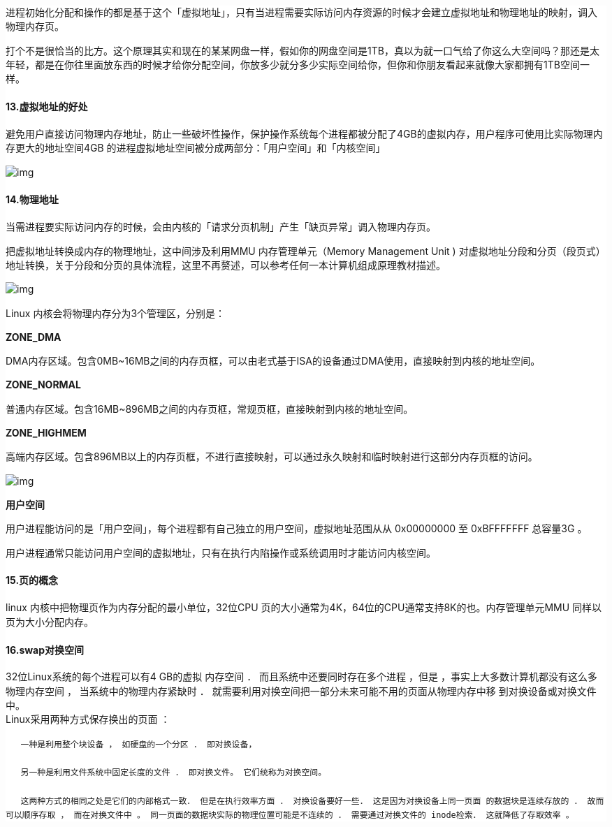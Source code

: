 进程初始化分配和操作的都是基于这个「虚拟地址」，只有当进程需要实际访问内存资源的时候才会建立虚拟地址和物理地址的映射，调入物理内存页。

打个不是很恰当的比方。这个原理其实和现在的某某网盘一样，假如你的网盘空间是1TB，真以为就一口气给了你这么大空间吗？那还是太年轻，都是在你往里面放东西的时候才给你分配空间，你放多少就分多少实际空间给你，但你和你朋友看起来就像大家都拥有1TB空间一样。

#### 13.虚拟地址的好处

避免用户直接访问物理内存地址，防止一些破坏性操作，保护操作系统每个进程都被分配了4GB的虚拟内存，用户程序可使用比实际物理内存更大的地址空间4GB 的进程虚拟地址空间被分成两部分：「用户空间」和「内核空间」

![img](https://pics7.baidu.com/feed/d53f8794a4c27d1ee86c9e9a65ab2768dcc438ae.jpeg?token=1ec842bf2fbc89fefbd3361d71587080)

#### 14.物理地址

当需进程要实际访问内存的时候，会由内核的「请求分页机制」产生「缺页异常」调入物理内存页。

把虚拟地址转换成内存的物理地址，这中间涉及利用MMU 内存管理单元（Memory Management Unit ) 对虚拟地址分段和分页（段页式）地址转换，关于分段和分页的具体流程，这里不再赘述，可以参考任何一本计算机组成原理教材描述。

![img](https://pics6.baidu.com/feed/0df431adcbef7609ffde157053a329ca7ed99e89.jpeg?token=0edb94d1c202c527610a5f5e6cfee6bc)

Linux 内核会将物理内存分为3个管理区，分别是：

**ZONE_DMA**

DMA内存区域。包含0MB~16MB之间的内存页框，可以由老式基于ISA的设备通过DMA使用，直接映射到内核的地址空间。

**ZONE_NORMAL**

普通内存区域。包含16MB~896MB之间的内存页框，常规页框，直接映射到内核的地址空间。

**ZONE_HIGHMEM**

高端内存区域。包含896MB以上的内存页框，不进行直接映射，可以通过永久映射和临时映射进行这部分内存页框的访问。

![img](https://pics5.baidu.com/feed/14ce36d3d539b600a5488ed9972ebf2cc75cb75b.jpeg?token=69f26743428ceab0de834c19eb32566a)

**用户空间**

用户进程能访问的是「用户空间」，每个进程都有自己独立的用户空间，虚拟地址范围从从 0x00000000 至 0xBFFFFFFF 总容量3G 。

用户进程通常只能访问用户空间的虚拟地址，只有在执行内陷操作或系统调用时才能访问内核空间。

#### 15.页的概念

linux 内核中把物理页作为内存分配的最小单位，32位CPU 页的大小通常为4K，64位的CPU通常支持8K的也。内存管理单元MMU 同样以页为大小分配内存。

#### 16.swap对换空间

 32位Linux系统的每个进程可以有4 GB的虚拟 内存空间 ． 而且系统中还要同时存在多个进程 ，但是 ，事实上大多数计算机都没有这么多物理内存空间 ， 当系统中的物理内存紧缺时 ． 就需要利用对换空间把一部分未来可能不用的页面从物理内存中移 到对换设备或对换文件中。  
       Linux采用两种方式保存换出的页面 ：

       一种是利用整个块设备 ， 如硬盘的一个分区 ． 即对换设备， 
    
       另一种是利用文件系统中固定长度的文件 ． 即对换文件。 它们统称为对换空间。 
    
       这两种方式的相同之处是它们的内部格式一致． 但是在执行效率方面 ． 对换设备要好一些． 这是因为对换设备上同一页面 的数据块是连续存放的 ． 故而可以顺序存取 ， 而在对换文件中 。 同一页面的数据块实际的物理位置可能是不连续的 ． 需要通过对换文件的 inode检索． 这就降低了存取效率 。  
    